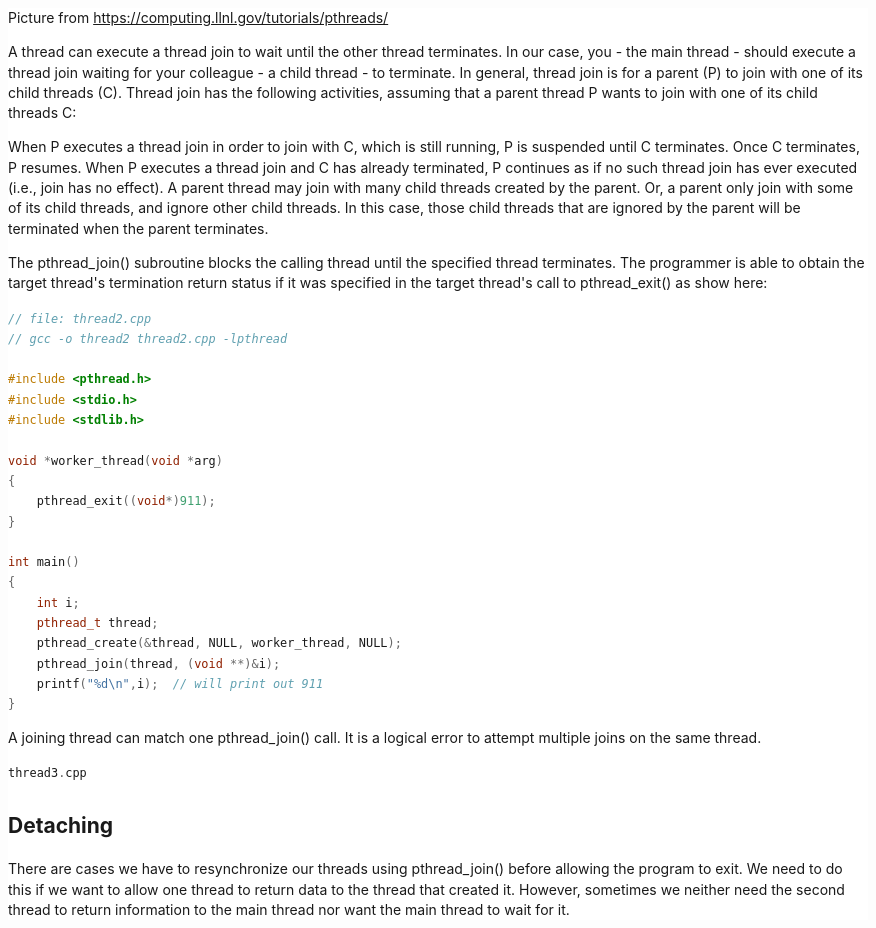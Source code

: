 Picture from https://computing.llnl.gov/tutorials/pthreads/


A thread can execute a thread join to wait until the other thread terminates. In our case, you - the main thread - should execute a thread join waiting for your colleague - a child thread - to terminate. In general, thread join is for a parent (P) to join with one of its child threads (C). Thread join has the following activities, assuming that a parent thread P wants to join with one of its child threads C:

When P executes a thread join in order to join with C, which is still running, P is suspended until C terminates. Once C terminates, P resumes.
When P executes a thread join and C has already terminated, P continues as if no such thread join has ever executed (i.e., join has no effect).
A parent thread may join with many child threads created by the parent. Or, a parent only join with some of its child threads, and ignore other child threads. In this case, those child threads that are ignored by the parent will be terminated when the parent terminates.

The pthread_join() subroutine blocks the calling thread until the specified thread terminates.
The programmer is able to obtain the target thread's termination return status if it was specified in the target thread's call to pthread_exit() as show here:

```c++
// file: thread2.cpp
// gcc -o thread2 thread2.cpp -lpthread

#include <pthread.h>
#include <stdio.h>
#include <stdlib.h>

void *worker_thread(void *arg)
{
    pthread_exit((void*)911);
}

int main()
{
    int i;
    pthread_t thread;
    pthread_create(&thread, NULL, worker_thread, NULL);
    pthread_join(thread, (void **)&i);
    printf("%d\n",i);  // will print out 911
}
```

A joining thread can match one pthread_join() call. It is a logical error to attempt multiple joins on the same thread.

```c++
thread3.cpp
```

## Detaching
There are cases we have to resynchronize our threads using pthread_join() before allowing the program to exit. We need to do this if we want to allow one thread to return data to the thread that created it. However, sometimes we neither need the second thread to return information to the main thread nor want the main thread to wait for it.
